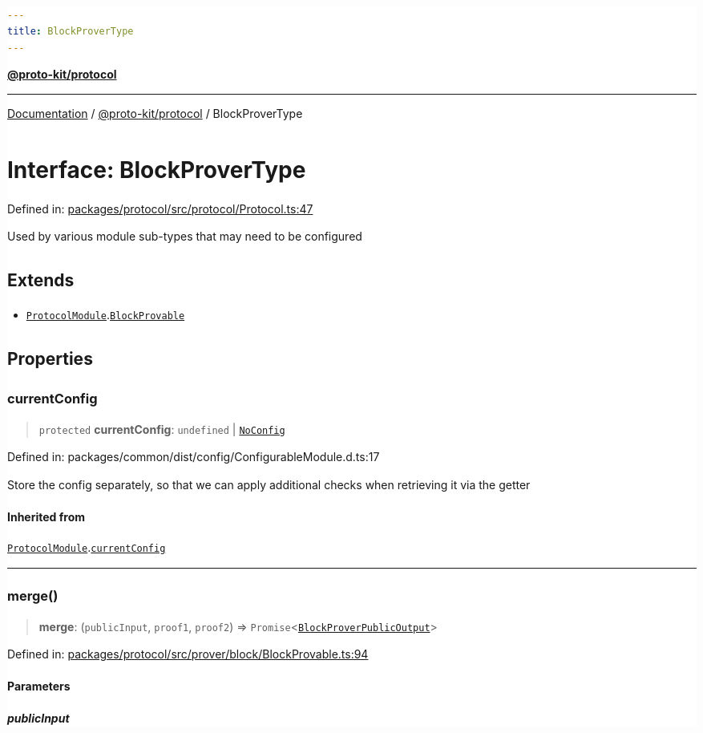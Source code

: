```yaml
---
title: BlockProverType
---
```


[**@proto-kit/protocol**](../README.md)

***

[Documentation](../../../README.md) / [@proto-kit/protocol](../README.md) / BlockProverType

# Interface: BlockProverType

Defined in: [packages/protocol/src/protocol/Protocol.ts:47](https://github.com/proto-kit/framework/blob/4d6b3b6da51b3edee0fbf25ce72c1f59ec61e891/packages/protocol/src/protocol/Protocol.ts#L47)

Used by various module sub-types that may need to be configured

## Extends

- [`ProtocolModule`](../classes/ProtocolModule.md).[`BlockProvable`](BlockProvable.md)

## Properties

### currentConfig

> `protected` **currentConfig**: `undefined` \| [`NoConfig`](../../common/type-aliases/NoConfig.md)

Defined in: packages/common/dist/config/ConfigurableModule.d.ts:17

Store the config separately, so that we can apply additional
checks when retrieving it via the getter

#### Inherited from

[`ProtocolModule`](../classes/ProtocolModule.md).[`currentConfig`](../classes/ProtocolModule.md#currentconfig)

***

### merge()

> **merge**: (`publicInput`, `proof1`, `proof2`) => `Promise`\<[`BlockProverPublicOutput`](../classes/BlockProverPublicOutput.md)\>

Defined in: [packages/protocol/src/prover/block/BlockProvable.ts:94](https://github.com/proto-kit/framework/blob/4d6b3b6da51b3edee0fbf25ce72c1f59ec61e891/packages/protocol/src/prover/block/BlockProvable.ts#L94)

#### Parameters

##### publicInput
